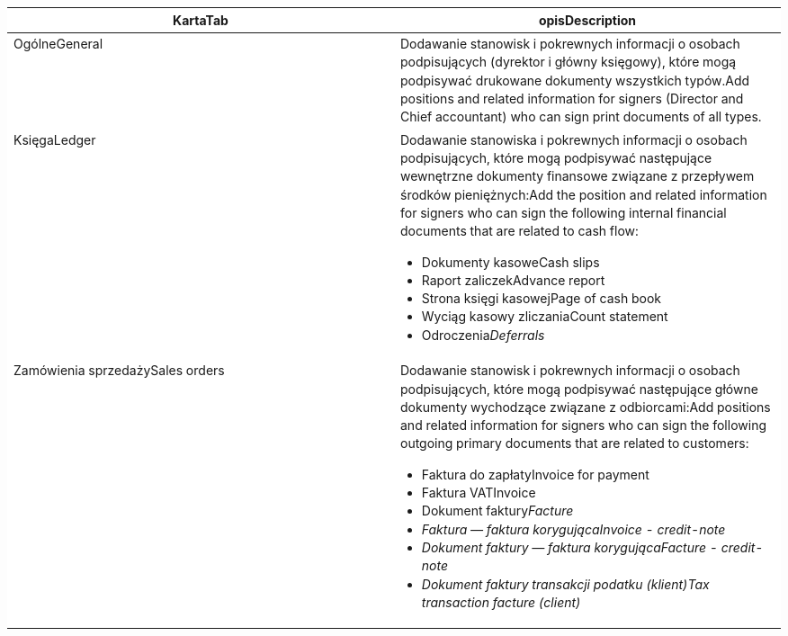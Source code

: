 <table>
<colgroup>
<col width="50%" />
<col width="50%" />
</colgroup>
<thead>
<tr class="header">
<th><span data-ttu-id="1f01c-109">Karta</span><span class="sxs-lookup"><span data-stu-id="1f01c-109">Tab</span></span></th>
<th><span data-ttu-id="1f01c-110">opis</span><span class="sxs-lookup"><span data-stu-id="1f01c-110">Description</span></span></th>
</tr>
</thead>
<tbody>
<tr class="odd">
<td><span data-ttu-id="1f01c-111">Ogólne</span><span class="sxs-lookup"><span data-stu-id="1f01c-111">General</span></span></td>
<td><span data-ttu-id="1f01c-112">Dodawanie stanowisk i pokrewnych informacji o osobach podpisujących (dyrektor i główny księgowy), które mogą podpisywać drukowane dokumenty wszystkich typów.</span><span class="sxs-lookup"><span data-stu-id="1f01c-112">Add positions and related information for signers (Director and Chief accountant) who can sign print documents of all types.</span></span></td>
</tr>
<tr class="even">
<td><span data-ttu-id="1f01c-113">Księga</span><span class="sxs-lookup"><span data-stu-id="1f01c-113">Ledger</span></span></td>
<td><span data-ttu-id="1f01c-114">Dodawanie stanowiska i pokrewnych informacji o osobach podpisujących, które mogą podpisywać następujące wewnętrzne dokumenty finansowe związane z przepływem środków pieniężnych:</span><span class="sxs-lookup"><span data-stu-id="1f01c-114">Add the position and related information for signers who can sign the following internal financial documents that are related to cash flow:</span></span>
<ul>
<li><span data-ttu-id="1f01c-115">Dokumenty kasowe</span><span class="sxs-lookup"><span data-stu-id="1f01c-115">Cash slips</span></span></li>
<li><span data-ttu-id="1f01c-116">Raport zaliczek</span><span class="sxs-lookup"><span data-stu-id="1f01c-116">Advance report</span></span></li>
<li><span data-ttu-id="1f01c-117">Strona księgi kasowej</span><span class="sxs-lookup"><span data-stu-id="1f01c-117">Page of cash book</span></span></li>
<li><span data-ttu-id="1f01c-118">Wyciąg kasowy zliczania</span><span class="sxs-lookup"><span data-stu-id="1f01c-118">Count statement</span></span></li>
<li><span data-ttu-id="1f01c-119">Odroczenia<em></span><span class="sxs-lookup"><span data-stu-id="1f01c-119">Deferrals<em></span></span></li>
</ul></td>
</tr>
<tr class="odd">
<td><span data-ttu-id="1f01c-120">Zamówienia sprzedaży</span><span class="sxs-lookup"><span data-stu-id="1f01c-120">Sales orders</span></span></td>
<td><span data-ttu-id="1f01c-121">Dodawanie stanowisk i pokrewnych informacji o osobach podpisujących, które mogą podpisywać następujące główne dokumenty wychodzące związane z odbiorcami:</span><span class="sxs-lookup"><span data-stu-id="1f01c-121">Add positions and related information for signers who can sign the following outgoing primary documents that are related to customers:</span></span>
<ul>
<li><span data-ttu-id="1f01c-122">Faktura do zapłaty</span><span class="sxs-lookup"><span data-stu-id="1f01c-122">Invoice for payment</span></span></em></li>
<li><span data-ttu-id="1f01c-123">Faktura VAT</span><span class="sxs-lookup"><span data-stu-id="1f01c-123">Invoice</span></span></li>
<li><span data-ttu-id="1f01c-124">Dokument faktury<em></span><span class="sxs-lookup"><span data-stu-id="1f01c-124">Facture<em></span></span></li>
<li><span data-ttu-id="1f01c-125">Faktura — faktura korygująca</span><span class="sxs-lookup"><span data-stu-id="1f01c-125">Invoice - credit-note</span></span></li>
<li><span data-ttu-id="1f01c-126">Dokument faktury — faktura korygująca</span><span class="sxs-lookup"><span data-stu-id="1f01c-126">Facture - credit-note</span></span></em></li>
<li><span data-ttu-id="1f01c-127">Dokument faktury transakcji podatku (klient)<em></span><span class="sxs-lookup"><span data-stu-id="1f01c-127">Tax transaction facture (client)<em></span></span></li>
</ul></td>